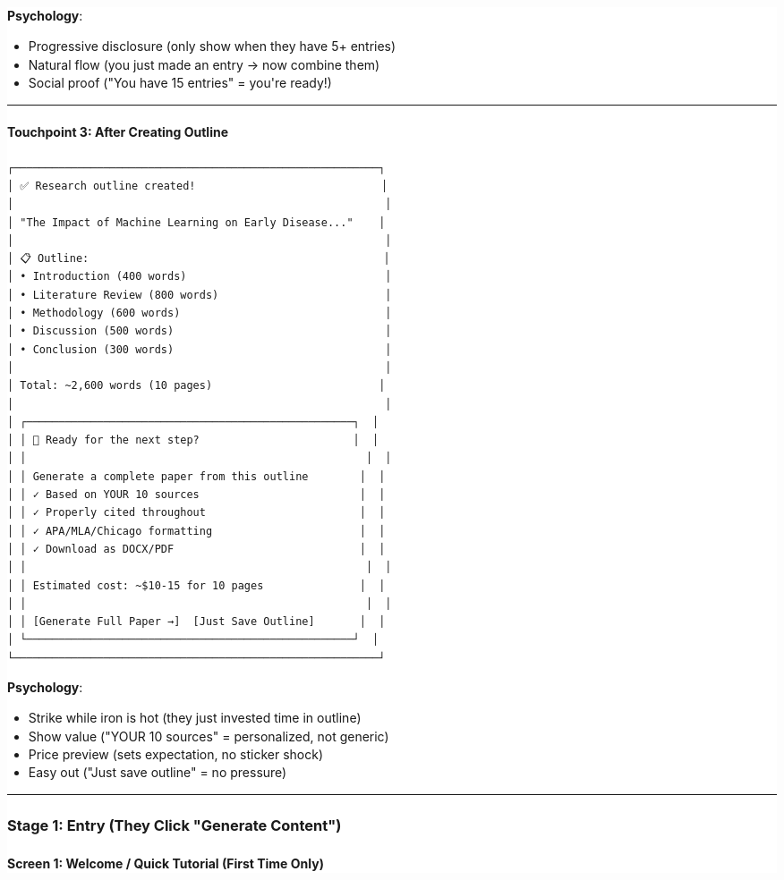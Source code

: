 ```
```

**Psychology**:
- Progressive disclosure (only show when they have 5+ entries)
- Natural flow (you just made an entry → now combine them)
- Social proof ("You have 15 entries" = you're ready!)

---

#### **Touchpoint 3: After Creating Outline**
```
┌─────────────────────────────────────────────────────────┐
│ ✅ Research outline created!                             │
│                                                          │
│ "The Impact of Machine Learning on Early Disease..."    │
│                                                          │
│ 📋 Outline:                                              │
│ • Introduction (400 words)                               │
│ • Literature Review (800 words)                          │
│ • Methodology (600 words)                                │
│ • Discussion (500 words)                                 │
│ • Conclusion (300 words)                                 │
│                                                          │
│ Total: ~2,600 words (10 pages)                          │
│                                                          │
│ ┌───────────────────────────────────────────────────┐  │
│ │ 🎉 Ready for the next step?                        │  │
│ │                                                     │  │
│ │ Generate a complete paper from this outline        │  │
│ │ ✓ Based on YOUR 10 sources                         │  │
│ │ ✓ Properly cited throughout                        │  │
│ │ ✓ APA/MLA/Chicago formatting                       │  │
│ │ ✓ Download as DOCX/PDF                             │  │
│ │                                                     │  │
│ │ Estimated cost: ~$10-15 for 10 pages               │  │
│ │                                                     │  │
│ │ [Generate Full Paper →]  [Just Save Outline]       │  │
│ └───────────────────────────────────────────────────┘  │
└─────────────────────────────────────────────────────────┘
```

**Psychology**:
- Strike while iron is hot (they just invested time in outline)
- Show value ("YOUR 10 sources" = personalized, not generic)
- Price preview (sets expectation, no sticker shock)
- Easy out ("Just save outline" = no pressure)

---

### **Stage 1: Entry (They Click "Generate Content")**

#### **Screen 1: Welcome / Quick Tutorial (First Time Only)**
